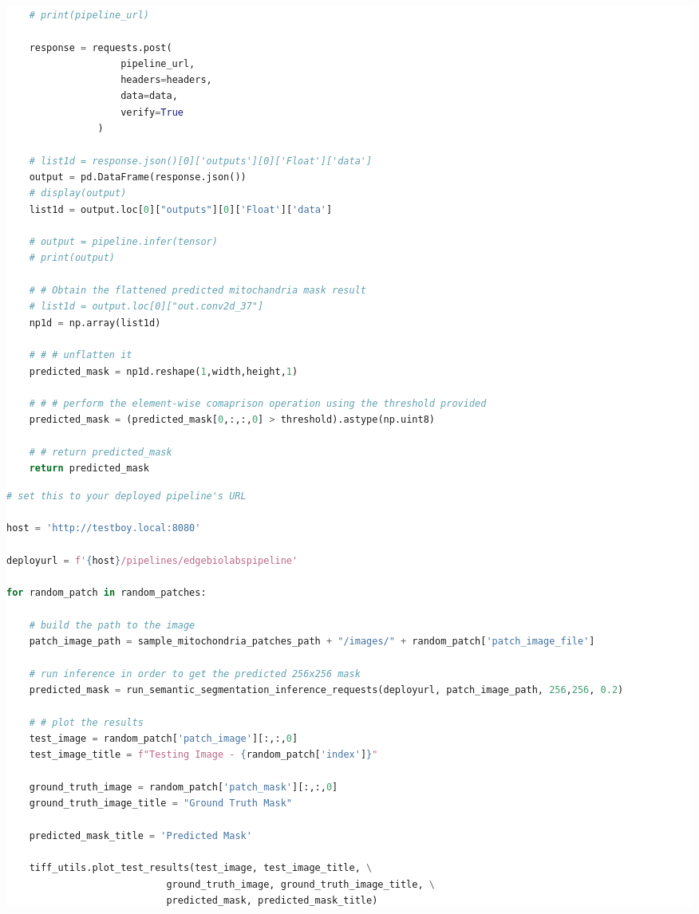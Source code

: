 ```python
    # print(pipeline_url)

    response = requests.post(
                    pipeline_url, 
                    headers=headers, 
                    data=data, 
                    verify=True
                )

    # list1d = response.json()[0]['outputs'][0]['Float']['data']
    output = pd.DataFrame(response.json())
    # display(output)
    list1d = output.loc[0]["outputs"][0]['Float']['data']

    # output = pipeline.infer(tensor)
    # print(output)

    # # Obtain the flattened predicted mitochandria mask result
    # list1d = output.loc[0]["out.conv2d_37"]
    np1d = np.array(list1d)
    
    # # # unflatten it
    predicted_mask = np1d.reshape(1,width,height,1)
    
    # # # perform the element-wise comaprison operation using the threshold provided
    predicted_mask = (predicted_mask[0,:,:,0] > threshold).astype(np.uint8)
    
    # # return predicted_mask
    return predicted_mask
```

```python
# set this to your deployed pipeline's URL

host = 'http://testboy.local:8080'

deployurl = f'{host}/pipelines/edgebiolabspipeline'

for random_patch in random_patches:      

    # build the path to the image
    patch_image_path = sample_mitochondria_patches_path + "/images/" + random_patch['patch_image_file']

    # run inference in order to get the predicted 256x256 mask
    predicted_mask = run_semantic_segmentation_inference_requests(deployurl, patch_image_path, 256,256, 0.2)
    
    # # plot the results
    test_image = random_patch['patch_image'][:,:,0]
    test_image_title = f"Testing Image - {random_patch['index']}"

    ground_truth_image = random_patch['patch_mask'][:,:,0]
    ground_truth_image_title = "Ground Truth Mask"

    predicted_mask_title = 'Predicted Mask'

    tiff_utils.plot_test_results(test_image, test_image_title, \
                            ground_truth_image, ground_truth_image_title, \
                            predicted_mask, predicted_mask_title)
```
